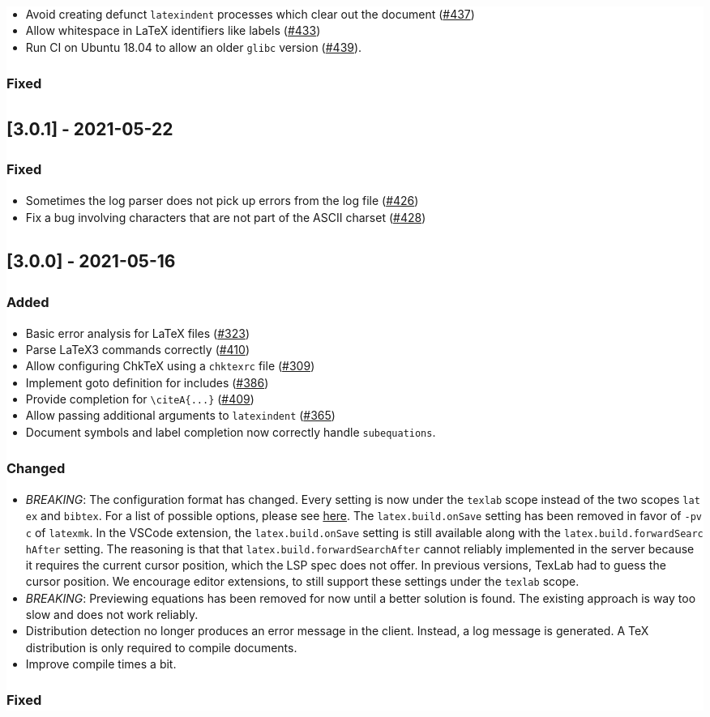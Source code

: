 - Avoid creating defunct `latexindent` processes which clear out the document ([#437](https://github.com/latex-lsp/texlab/issues/437))
- Allow whitespace in LaTeX identifiers like labels ([#433](https://github.com/latex-lsp/texlab/issues/433))
- Run CI on Ubuntu 18.04 to allow an older `glibc` version ([#439](https://github.com/latex-lsp/texlab/issues/439)).

### Fixed

## [3.0.1] - 2021-05-22

### Fixed

- Sometimes the log parser does not pick up errors from the log file ([#426](https://github.com/latex-lsp/texlab/issues/426))
- Fix a bug involving characters that are not part of the ASCII charset ([#428](https://github.com/latex-lsp/texlab/issues/428))

## [3.0.0] - 2021-05-16

### Added

- Basic error analysis for LaTeX files ([#323](https://github.com/latex-lsp/texlab/issues/323))
- Parse LaTeX3 commands correctly ([#410](https://github.com/latex-lsp/texlab/issues/410))
- Allow configuring ChkTeX using a `chktexrc` file ([#309](https://github.com/latex-lsp/texlab/issues/309))
- Implement goto definition for includes ([#386](https://github.com/latex-lsp/texlab/issues/386))
- Provide completion for `\citeA{...}` ([#409](https://github.com/latex-lsp/texlab/issues/409))
- Allow passing additional arguments to `latexindent` ([#365](https://github.com/latex-lsp/texlab/issues/365))
- Document symbols and label completion now correctly handle `subequations`.

### Changed

- _BREAKING_: The configuration format has changed.
  Every setting is now under the `texlab` scope instead of the two scopes `latex` and `bibtex`. For a list of possible options, please see [here](docs/options.md).
  The `latex.build.onSave` setting has been removed in favor of `-pvc` of `latexmk`. In the VSCode extension, the `latex.build.onSave` setting is still available along with the `latex.build.forwardSearchAfter` setting. The reasoning is that that `latex.build.forwardSearchAfter` cannot reliably implemented in the server because it requires the current cursor position, which the LSP spec does not offer. In previous versions, TexLab had to guess the cursor position. We encourage editor extensions, to still support these settings under the `texlab` scope.
- _BREAKING_: Previewing equations has been removed for now until
  a better solution is found. The existing approach is way too slow and does not work reliably.
- Distribution detection no longer produces an error message in the client.
  Instead, a log message is generated. A TeX distribution is only required to compile documents.
- Improve compile times a bit.

### Fixed
